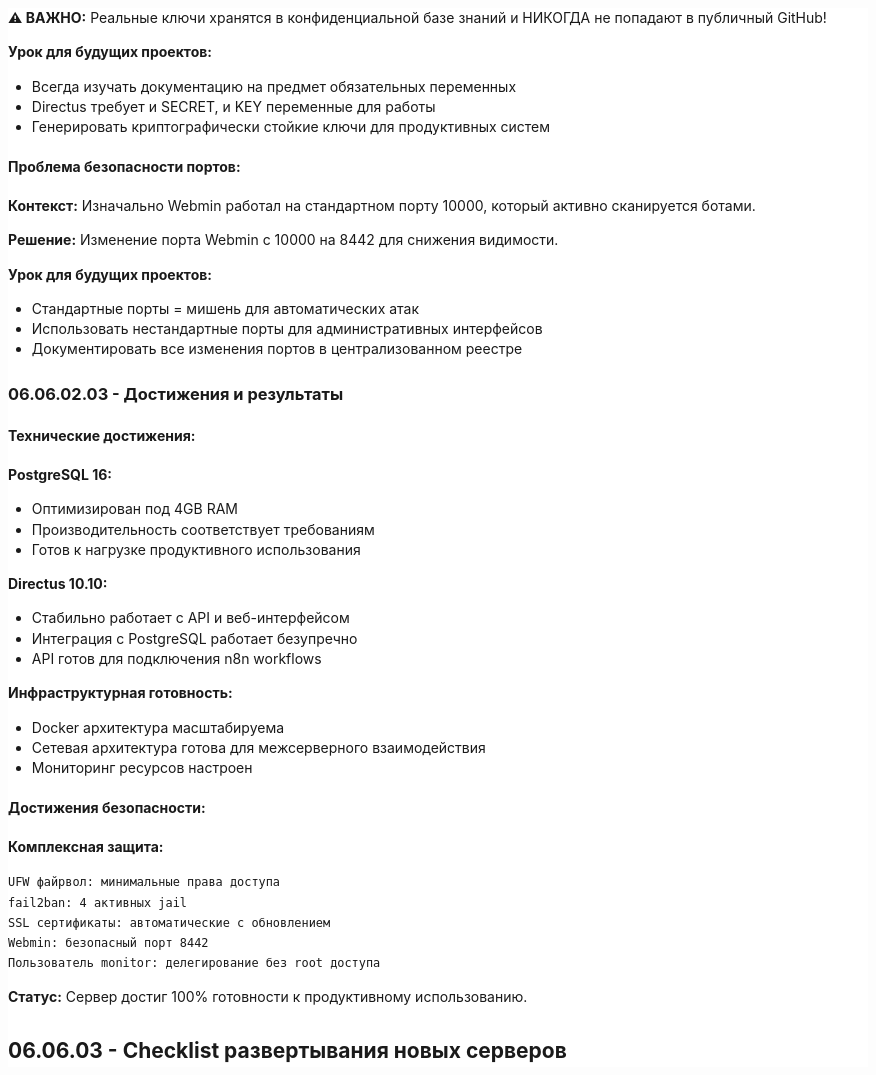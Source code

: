 **⚠️ ВАЖНО:** Реальные ключи хранятся в конфиденциальной базе знаний и НИКОГДА не попадают в публичный GitHub!

**Урок для будущих проектов:**
- Всегда изучать документацию на предмет обязательных переменных
- Directus требует и SECRET, и KEY переменные для работы
- Генерировать криптографически стойкие ключи для продуктивных систем

#### Проблема безопасности портов:

**Контекст:**
Изначально Webmin работал на стандартном порту 10000, который активно сканируется ботами.

**Решение:**
Изменение порта Webmin с 10000 на 8442 для снижения видимости.

**Урок для будущих проектов:**
- Стандартные порты = мишень для автоматических атак
- Использовать нестандартные порты для административных интерфейсов
- Документировать все изменения портов в централизованном реестре

### 06.06.02.03 - Достижения и результаты

#### Технические достижения:

**PostgreSQL 16:**
- Оптимизирован под 4GB RAM
- Производительность соответствует требованиям
- Готов к нагрузке продуктивного использования

**Directus 10.10:**
- Стабильно работает с API и веб-интерфейсом
- Интеграция с PostgreSQL работает безупречно
- API готов для подключения n8n workflows

**Инфраструктурная готовность:**
- Docker архитектура масштабируема
- Сетевая архитектура готова для межсерверного взаимодействия
- Мониторинг ресурсов настроен

#### Достижения безопасности:

**Комплексная защита:**
```
UFW файрвол: минимальные права доступа
fail2ban: 4 активных jail
SSL сертификаты: автоматические с обновлением  
Webmin: безопасный порт 8442
Пользователь monitor: делегирование без root доступа
```

**Статус:** Сервер достиг 100% готовности к продуктивному использованию.

## 06.06.03 - Checklist развертывания новых серверов
